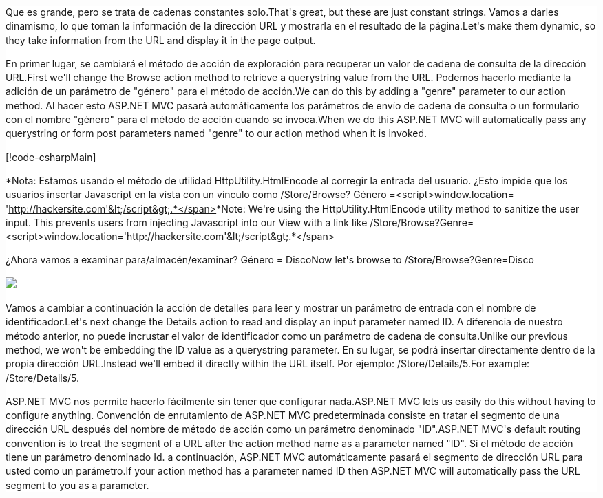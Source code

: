 <span data-ttu-id="73fe2-162">Que es grande, pero se trata de cadenas constantes solo.</span><span class="sxs-lookup"><span data-stu-id="73fe2-162">That's great, but these are just constant strings.</span></span> <span data-ttu-id="73fe2-163">Vamos a darles dinamismo, lo que toman la información de la dirección URL y mostrarla en el resultado de la página.</span><span class="sxs-lookup"><span data-stu-id="73fe2-163">Let's make them dynamic, so they take information from the URL and display it in the page output.</span></span>

<span data-ttu-id="73fe2-164">En primer lugar, se cambiará el método de acción de exploración para recuperar un valor de cadena de consulta de la dirección URL.</span><span class="sxs-lookup"><span data-stu-id="73fe2-164">First we'll change the Browse action method to retrieve a querystring value from the URL.</span></span> <span data-ttu-id="73fe2-165">Podemos hacerlo mediante la adición de un parámetro de "género" para el método de acción.</span><span class="sxs-lookup"><span data-stu-id="73fe2-165">We can do this by adding a "genre" parameter to our action method.</span></span> <span data-ttu-id="73fe2-166">Al hacer esto ASP.NET MVC pasará automáticamente los parámetros de envío de cadena de consulta o un formulario con el nombre "género" para el método de acción cuando se invoca.</span><span class="sxs-lookup"><span data-stu-id="73fe2-166">When we do this ASP.NET MVC will automatically pass any querystring or form post parameters named "genre" to our action method when it is invoked.</span></span>

[!code-csharp[Main](mvc-music-store-part-2/samples/sample4.cs)]

<span data-ttu-id="73fe2-167">*Nota: Estamos usando el método de utilidad HttpUtility.HtmlEncode al corregir la entrada del usuario. ¿Esto impide que los usuarios insertar Javascript en la vista con un vínculo como /Store/Browse? Género =&lt;script&gt;window.location= 'http://hackersite.com'&lt;/script&gt;.*</span><span class="sxs-lookup"><span data-stu-id="73fe2-167">*Note: We're using the HttpUtility.HtmlEncode utility method to sanitize the user input. This prevents users from injecting Javascript into our View with a link like /Store/Browse?Genre=&lt;script&gt;window.location='http://hackersite.com'&lt;/script&gt;.*</span></span>

<span data-ttu-id="73fe2-168">¿Ahora vamos a examinar para/almacén/examinar? Género = Disco</span><span class="sxs-lookup"><span data-stu-id="73fe2-168">Now let's browse to /Store/Browse?Genre=Disco</span></span>

![](mvc-music-store-part-2/_static/image6.png)

<span data-ttu-id="73fe2-169">Vamos a cambiar a continuación la acción de detalles para leer y mostrar un parámetro de entrada con el nombre de identificador.</span><span class="sxs-lookup"><span data-stu-id="73fe2-169">Let's next change the Details action to read and display an input parameter named ID.</span></span> <span data-ttu-id="73fe2-170">A diferencia de nuestro método anterior, no puede incrustar el valor de identificador como un parámetro de cadena de consulta.</span><span class="sxs-lookup"><span data-stu-id="73fe2-170">Unlike our previous method, we won't be embedding the ID value as a querystring parameter.</span></span> <span data-ttu-id="73fe2-171">En su lugar, se podrá insertar directamente dentro de la propia dirección URL.</span><span class="sxs-lookup"><span data-stu-id="73fe2-171">Instead we'll embed it directly within the URL itself.</span></span> <span data-ttu-id="73fe2-172">Por ejemplo: /Store/Details/5.</span><span class="sxs-lookup"><span data-stu-id="73fe2-172">For example: /Store/Details/5.</span></span>

<span data-ttu-id="73fe2-173">ASP.NET MVC nos permite hacerlo fácilmente sin tener que configurar nada.</span><span class="sxs-lookup"><span data-stu-id="73fe2-173">ASP.NET MVC lets us easily do this without having to configure anything.</span></span> <span data-ttu-id="73fe2-174">Convención de enrutamiento de ASP.NET MVC predeterminada consiste en tratar el segmento de una dirección URL después del nombre de método de acción como un parámetro denominado "ID".</span><span class="sxs-lookup"><span data-stu-id="73fe2-174">ASP.NET MVC's default routing convention is to treat the segment of a URL after the action method name as a parameter named "ID".</span></span> <span data-ttu-id="73fe2-175">Si el método de acción tiene un parámetro denominado Id. a continuación, ASP.NET MVC automáticamente pasará el segmento de dirección URL para usted como un parámetro.</span><span class="sxs-lookup"><span data-stu-id="73fe2-175">If your action method has a parameter named ID then ASP.NET MVC will automatically pass the URL segment to you as a parameter.</span></span>
